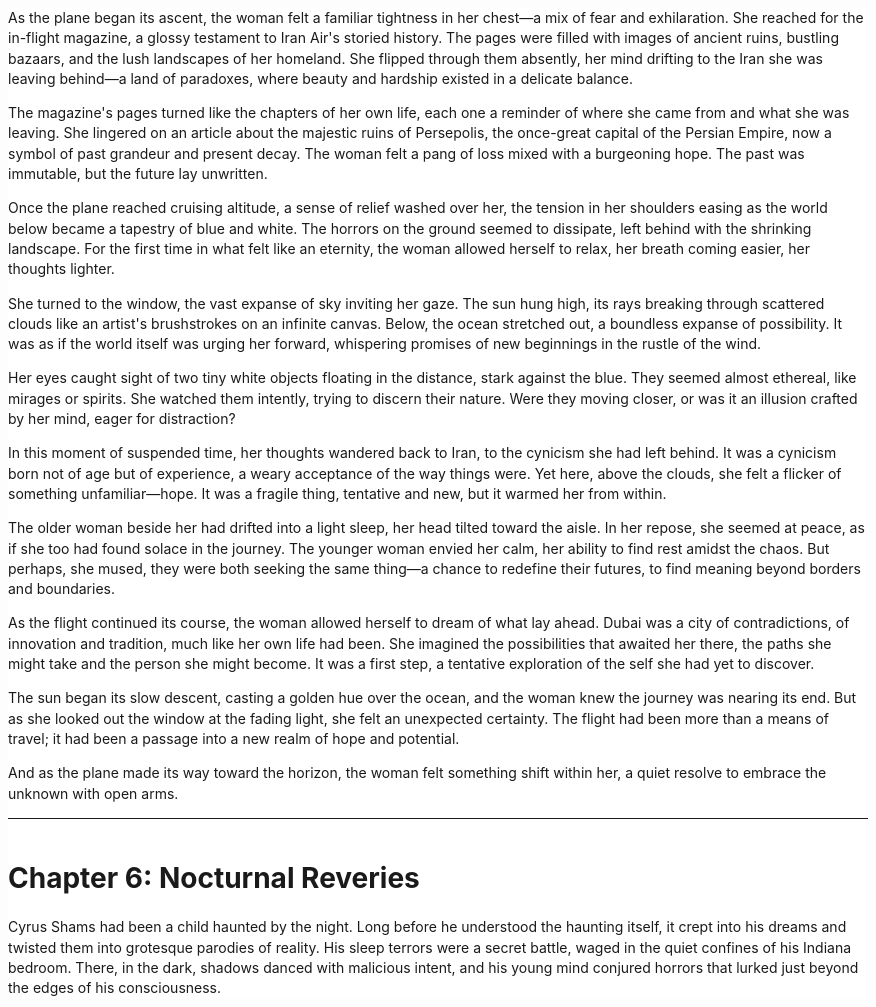 As the plane began its ascent, the woman felt a familiar tightness in her chest—a mix of fear and exhilaration. She reached for the in-flight magazine, a glossy testament to Iran Air's storied history. The pages were filled with images of ancient ruins, bustling bazaars, and the lush landscapes of her homeland. She flipped through them absently, her mind drifting to the Iran she was leaving behind—a land of paradoxes, where beauty and hardship existed in a delicate balance.

The magazine's pages turned like the chapters of her own life, each one a reminder of where she came from and what she was leaving. She lingered on an article about the majestic ruins of Persepolis, the once-great capital of the Persian Empire, now a symbol of past grandeur and present decay. The woman felt a pang of loss mixed with a burgeoning hope. The past was immutable, but the future lay unwritten.

Once the plane reached cruising altitude, a sense of relief washed over her, the tension in her shoulders easing as the world below became a tapestry of blue and white. The horrors on the ground seemed to dissipate, left behind with the shrinking landscape. For the first time in what felt like an eternity, the woman allowed herself to relax, her breath coming easier, her thoughts lighter.

She turned to the window, the vast expanse of sky inviting her gaze. The sun hung high, its rays breaking through scattered clouds like an artist's brushstrokes on an infinite canvas. Below, the ocean stretched out, a boundless expanse of possibility. It was as if the world itself was urging her forward, whispering promises of new beginnings in the rustle of the wind.

Her eyes caught sight of two tiny white objects floating in the distance, stark against the blue. They seemed almost ethereal, like mirages or spirits. She watched them intently, trying to discern their nature. Were they moving closer, or was it an illusion crafted by her mind, eager for distraction?

In this moment of suspended time, her thoughts wandered back to Iran, to the cynicism she had left behind. It was a cynicism born not of age but of experience, a weary acceptance of the way things were. Yet here, above the clouds, she felt a flicker of something unfamiliar—hope. It was a fragile thing, tentative and new, but it warmed her from within.

The older woman beside her had drifted into a light sleep, her head tilted toward the aisle. In her repose, she seemed at peace, as if she too had found solace in the journey. The younger woman envied her calm, her ability to find rest amidst the chaos. But perhaps, she mused, they were both seeking the same thing—a chance to redefine their futures, to find meaning beyond borders and boundaries.

As the flight continued its course, the woman allowed herself to dream of what lay ahead. Dubai was a city of contradictions, of innovation and tradition, much like her own life had been. She imagined the possibilities that awaited her there, the paths she might take and the person she might become. It was a first step, a tentative exploration of the self she had yet to discover.

The sun began its slow descent, casting a golden hue over the ocean, and the woman knew the journey was nearing its end. But as she looked out the window at the fading light, she felt an unexpected certainty. The flight had been more than a means of travel; it had been a passage into a new realm of hope and potential.

And as the plane made its way toward the horizon, the woman felt something shift within her, a quiet resolve to embrace the unknown with open arms.

----------------

# Chapter 6: Nocturnal Reveries

Cyrus Shams had been a child haunted by the night. Long before he understood the haunting itself, it crept into his dreams and twisted them into grotesque parodies of reality. His sleep terrors were a secret battle, waged in the quiet confines of his Indiana bedroom. There, in the dark, shadows danced with malicious intent, and his young mind conjured horrors that lurked just beyond the edges of his consciousness. 
